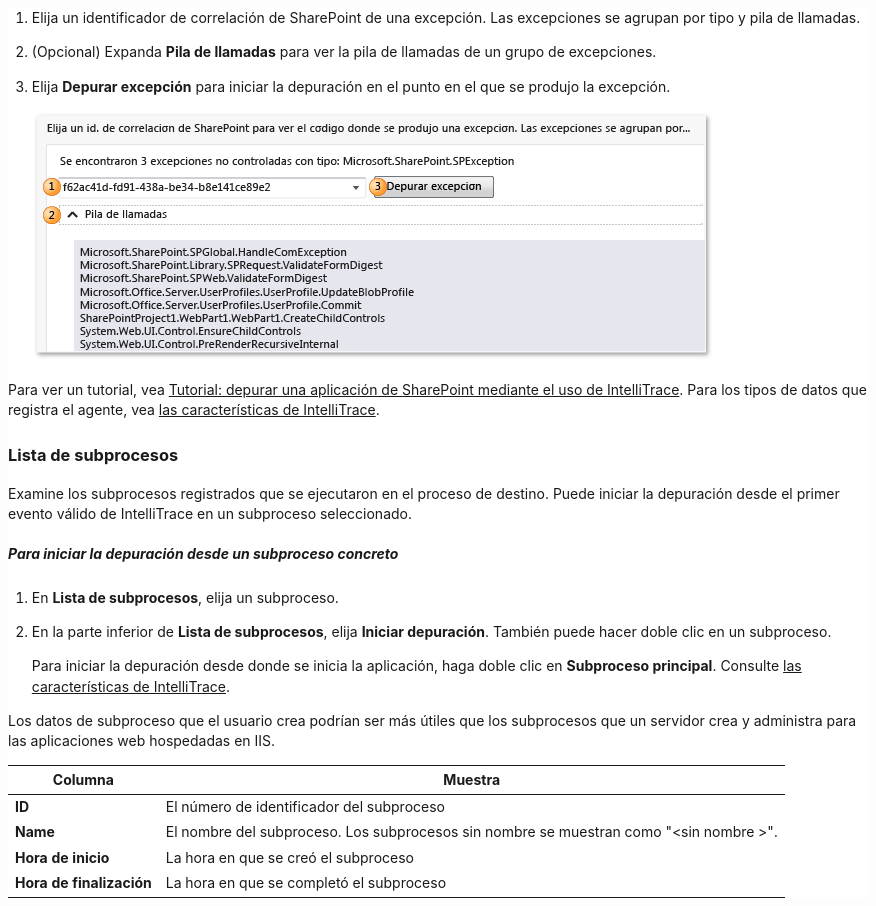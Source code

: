 1.  Elija un identificador de correlación de SharePoint de una excepción. Las excepciones se agrupan por tipo y pila de llamadas.

2.  (Opcional) Expanda **Pila de llamadas** para ver la pila de llamadas de un grupo de excepciones.

3.  Elija **Depurar excepción** para iniciar la depuración en el punto en el que se produjo la excepción.

     ![Registro de IntelliTrace &#45; las excepciones no controladas de SharePoint](../debugger/media/sharepointunhandledexceptions_intellitrace.png "SharePointUnhandledExceptions_IntelliTrace")

 Para ver un tutorial, vea [Tutorial: depurar una aplicación de SharePoint mediante el uso de IntelliTrace](../sharepoint/walkthrough-debugging-a-sharepoint-application-by-using-intellitrace.md). Para los tipos de datos que registra el agente, vea [las características de IntelliTrace](../debugger/intellitrace-features.md).

###  <a name="ThreadsList"></a> Lista de subprocesos
 Examine los subprocesos registrados que se ejecutaron en el proceso de destino. Puede iniciar la depuración desde el primer evento válido de IntelliTrace en un subproceso seleccionado.

##### <a name="to-start-debugging-from-a-specific-thread"></a>Para iniciar la depuración desde un subproceso concreto

1.  En **Lista de subprocesos**, elija un subproceso.

2.  En la parte inferior de **Lista de subprocesos**, elija **Iniciar depuración**. También puede hacer doble clic en un subproceso.

     Para iniciar la depuración desde donde se inicia la aplicación, haga doble clic en **Subproceso principal**. Consulte [las características de IntelliTrace](../debugger/intellitrace-features.md).

 Los datos de subproceso que el usuario crea podrían ser más útiles que los subprocesos que un servidor crea y administra para las aplicaciones web hospedadas en IIS.

|**Columna**|**Muestra**|
|----------------|-------------------|
|**ID**|El número de identificador del subproceso|
|**Name**|El nombre del subproceso. Los subprocesos sin nombre se muestran como "\<sin nombre >".|
|**Hora de inicio**|La hora en que se creó el subproceso|
|**Hora de finalización**|La hora en que se completó el subproceso|

